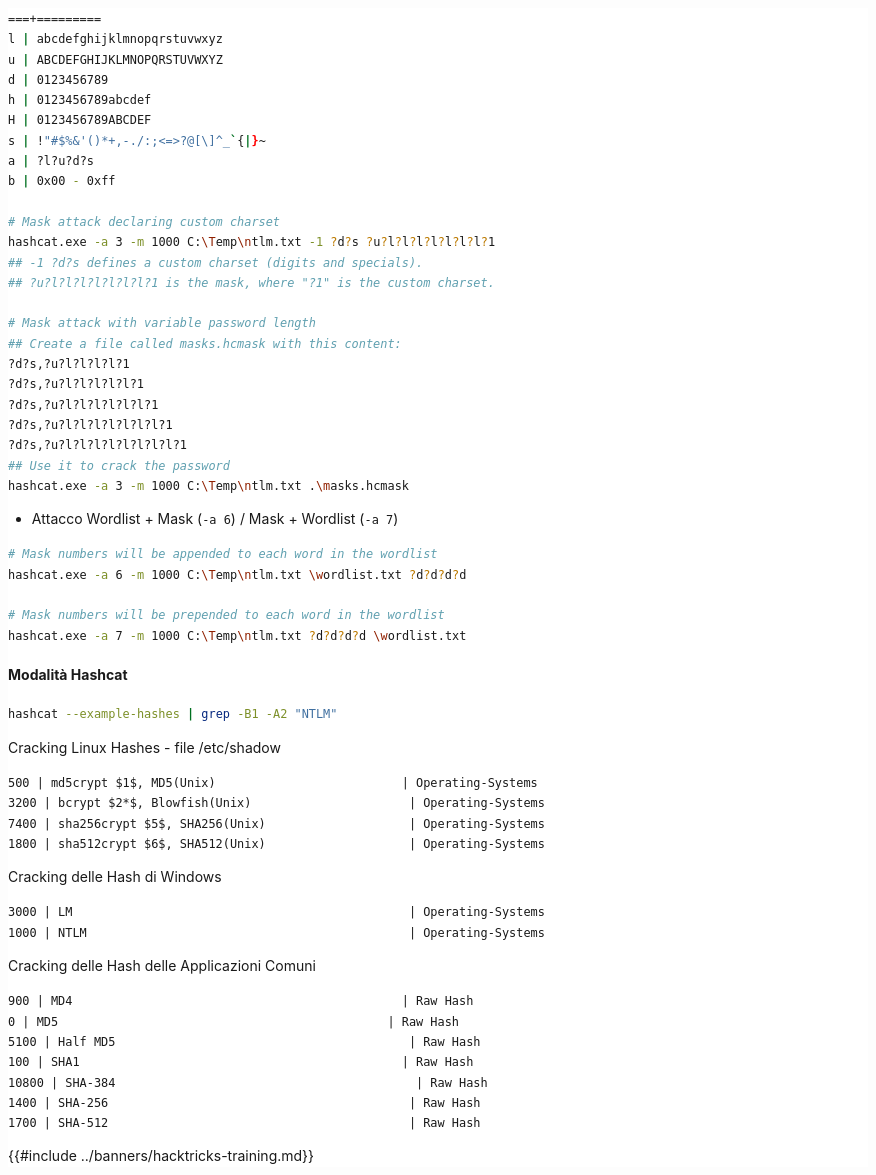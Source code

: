 ```bash
===+=========
l | abcdefghijklmnopqrstuvwxyz
u | ABCDEFGHIJKLMNOPQRSTUVWXYZ
d | 0123456789
h | 0123456789abcdef
H | 0123456789ABCDEF
s | !"#$%&'()*+,-./:;<=>?@[\]^_`{|}~
a | ?l?u?d?s
b | 0x00 - 0xff

# Mask attack declaring custom charset
hashcat.exe -a 3 -m 1000 C:\Temp\ntlm.txt -1 ?d?s ?u?l?l?l?l?l?l?l?1
## -1 ?d?s defines a custom charset (digits and specials).
## ?u?l?l?l?l?l?l?l?1 is the mask, where "?1" is the custom charset.

# Mask attack with variable password length
## Create a file called masks.hcmask with this content:
?d?s,?u?l?l?l?l?1
?d?s,?u?l?l?l?l?l?1
?d?s,?u?l?l?l?l?l?l?1
?d?s,?u?l?l?l?l?l?l?l?1
?d?s,?u?l?l?l?l?l?l?l?l?1
## Use it to crack the password
hashcat.exe -a 3 -m 1000 C:\Temp\ntlm.txt .\masks.hcmask
```
- Attacco Wordlist + Mask (`-a 6`) / Mask + Wordlist (`-a 7`)
```bash
# Mask numbers will be appended to each word in the wordlist
hashcat.exe -a 6 -m 1000 C:\Temp\ntlm.txt \wordlist.txt ?d?d?d?d

# Mask numbers will be prepended to each word in the wordlist
hashcat.exe -a 7 -m 1000 C:\Temp\ntlm.txt ?d?d?d?d \wordlist.txt
```
#### Modalità Hashcat
```bash
hashcat --example-hashes | grep -B1 -A2 "NTLM"
```
Cracking Linux Hashes - file /etc/shadow
```
500 | md5crypt $1$, MD5(Unix)                          | Operating-Systems
3200 | bcrypt $2*$, Blowfish(Unix)                      | Operating-Systems
7400 | sha256crypt $5$, SHA256(Unix)                    | Operating-Systems
1800 | sha512crypt $6$, SHA512(Unix)                    | Operating-Systems
```
Cracking delle Hash di Windows
```
3000 | LM                                               | Operating-Systems
1000 | NTLM                                             | Operating-Systems
```
Cracking delle Hash delle Applicazioni Comuni
```
900 | MD4                                              | Raw Hash
0 | MD5                                              | Raw Hash
5100 | Half MD5                                         | Raw Hash
100 | SHA1                                             | Raw Hash
10800 | SHA-384                                          | Raw Hash
1400 | SHA-256                                          | Raw Hash
1700 | SHA-512                                          | Raw Hash
```
{{#include ../banners/hacktricks-training.md}}

